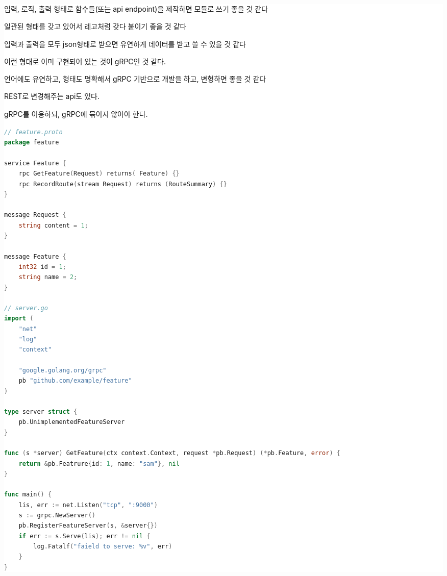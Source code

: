 ```go
```

입력, 로직, 출력 형태로 함수들(또는 api endpoint)을 제작하면 모듈로 쓰기 좋을 것 같다

일관된 형태를 갖고 있어서 레고처럼 갖다 붙이기 좋을 것 같다

입력과 출력을 모두 json형태로 받으면 유연하게 데이터를 받고 쓸 수 있을 것 같다

이런 형태로 이미 구현되어 있는 것이 gRPC인 것 같다.

언어에도 유연하고, 형태도 명확해서 gRPC 기반으로 개발을 하고, 변형하면 좋을 것 같다

REST로 변경해주는 api도 있다.

gRPC를 이용하되, gRPC에 묶이지 않아야 한다.

```go
// feature.proto
package feature

service Feature {
	rpc GetFeature(Request) returns( Feature) {}
	rpc RecordRoute(stream Request) returns (RouteSummary) {}
}

message Request {
    string content = 1;
}

message Feature {
    int32 id = 1;
    string name = 2;
}

// server.go
import (
    "net"
    "log"
    "context"

    "google.golang.org/grpc"
    pb "github.com/example/feature"
)

type server struct {
    pb.UnimplementedFeatureServer
}

func (s *server) GetFeature(ctx context.Context, request *pb.Request) (*pb.Feature, error) {
    return &pb.Featrure{id: 1, name: "sam"}, nil
}

func main() {
    lis, err := net.Listen("tcp", ":9000")
    s := grpc.NewServer()
    pb.RegisterFeatureServer(s, &server{})
    if err := s.Serve(lis); err != nil {
        log.Fatalf("faield to serve: %v", err)
    }
}

```
